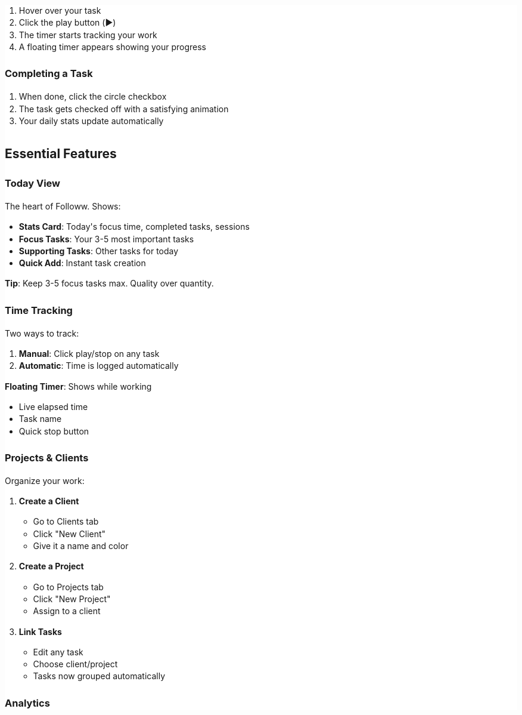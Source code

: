 1. Hover over your task
2. Click the play button (▶︎)
3. The timer starts tracking your work
4. A floating timer appears showing your progress

### Completing a Task

1. When done, click the circle checkbox
2. The task gets checked off with a satisfying animation
3. Your daily stats update automatically

## Essential Features

### Today View

The heart of Followw. Shows:
- **Stats Card**: Today's focus time, completed tasks, sessions
- **Focus Tasks**: Your 3-5 most important tasks
- **Supporting Tasks**: Other tasks for today
- **Quick Add**: Instant task creation

**Tip**: Keep 3-5 focus tasks max. Quality over quantity.

### Time Tracking

Two ways to track:
1. **Manual**: Click play/stop on any task
2. **Automatic**: Time is logged automatically

**Floating Timer**: Shows while working
- Live elapsed time
- Task name
- Quick stop button

### Projects & Clients

Organize your work:

1. **Create a Client**
   - Go to Clients tab
   - Click "New Client"
   - Give it a name and color

2. **Create a Project**
   - Go to Projects tab
   - Click "New Project"
   - Assign to a client

3. **Link Tasks**
   - Edit any task
   - Choose client/project
   - Tasks now grouped automatically

### Analytics

